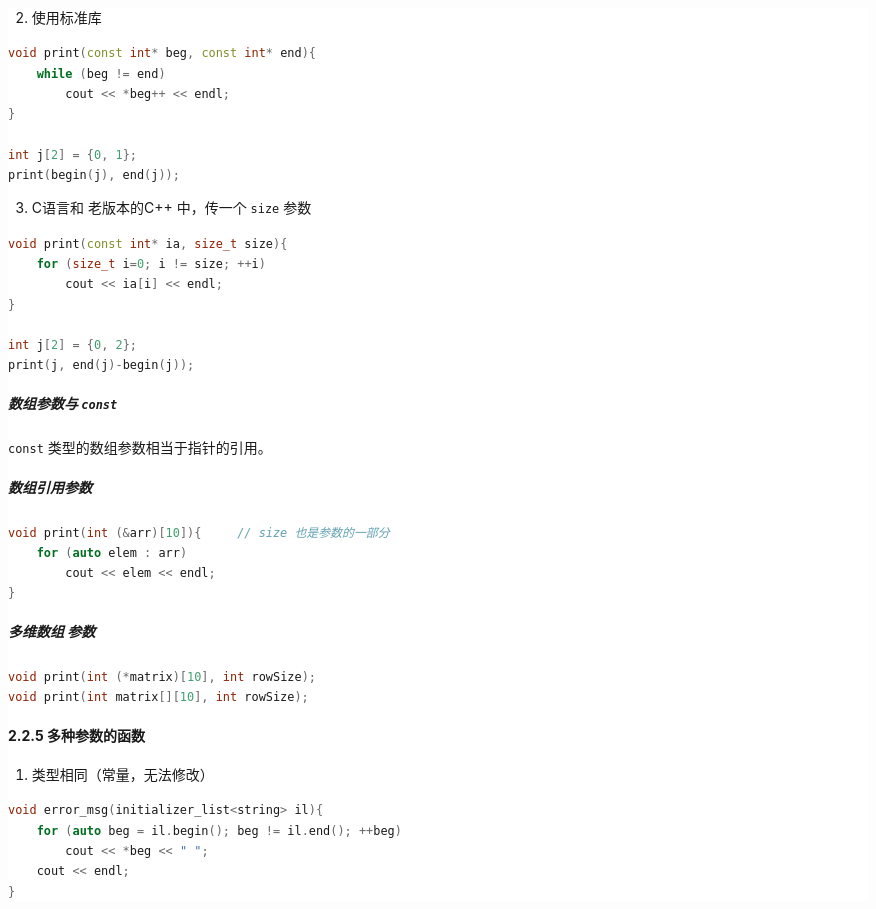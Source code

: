 

2. 使用标准库

```C++
void print(const int* beg, const int* end){
  	while (beg != end)
      	cout << *beg++ << endl;
}

int j[2] = {0, 1};
print(begin(j), end(j));
```



3. C语言和 老版本的C++ 中，传一个 `size` 参数

```C++
void print(const int* ia, size_t size){
  	for (size_t i=0; i != size; ++i)
      	cout << ia[i] << endl;
}

int j[2] = {0, 2};
print(j, end(j)-begin(j));
```



##### 数组参数与 `const`

`const` 类型的数组参数相当于指针的引用。



##### 数组引用参数

```C++
void print(int (&arr)[10]){		// size 也是参数的一部分
  	for (auto elem : arr)
      	cout << elem << endl;
}
```



##### 多维数组 参数

```C++
void print(int (*matrix)[10], int rowSize);
void print(int matrix[][10], int rowSize);
```



#### 2.2.5 多种参数的函数

1. 类型相同（常量，无法修改）

```C++
void error_msg(initializer_list<string> il){
  	for (auto beg = il.begin(); beg != il.end(); ++beg)
      	cout << *beg << " ";
  	cout << endl;
}
```
